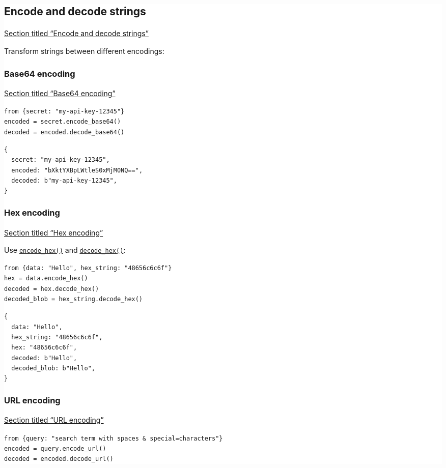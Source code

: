 ## Encode and decode strings

[Section titled “Encode and decode strings”](#encode-and-decode-strings)

Transform strings between different encodings:

### Base64 encoding

[Section titled “Base64 encoding”](#base64-encoding)

```tql
from {secret: "my-api-key-12345"}
encoded = secret.encode_base64()
decoded = encoded.decode_base64()
```

```tql
{
  secret: "my-api-key-12345",
  encoded: "bXktYXBpLWtleS0xMjM0NQ==",
  decoded: b"my-api-key-12345",
}
```

### Hex encoding

[Section titled “Hex encoding”](#hex-encoding)

Use [`encode_hex()`](/reference/functions/encode_hex) and [`decode_hex()`](/reference/functions/decode_hex):

```tql
from {data: "Hello", hex_string: "48656c6c6f"}
hex = data.encode_hex()
decoded = hex.decode_hex()
decoded_blob = hex_string.decode_hex()
```

```tql
{
  data: "Hello",
  hex_string: "48656c6c6f",
  hex: "48656c6c6f",
  decoded: b"Hello",
  decoded_blob: b"Hello",
}
```

### URL encoding

[Section titled “URL encoding”](#url-encoding)

```tql
from {query: "search term with spaces & special=characters"}
encoded = query.encode_url()
decoded = encoded.decode_url()
```
